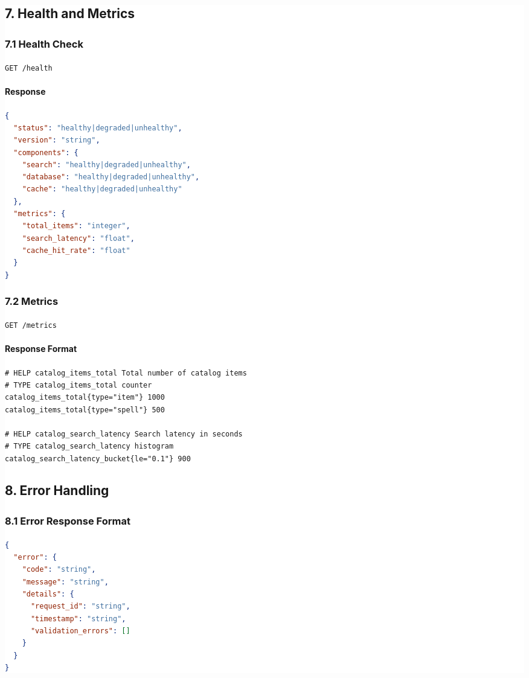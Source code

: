 ## 7. Health and Metrics

### 7.1 Health Check
```http
GET /health
```

#### Response
```json
{
  "status": "healthy|degraded|unhealthy",
  "version": "string",
  "components": {
    "search": "healthy|degraded|unhealthy",
    "database": "healthy|degraded|unhealthy",
    "cache": "healthy|degraded|unhealthy"
  },
  "metrics": {
    "total_items": "integer",
    "search_latency": "float",
    "cache_hit_rate": "float"
  }
}
```

### 7.2 Metrics
```http
GET /metrics
```

#### Response Format
```
# HELP catalog_items_total Total number of catalog items
# TYPE catalog_items_total counter
catalog_items_total{type="item"} 1000
catalog_items_total{type="spell"} 500

# HELP catalog_search_latency Search latency in seconds
# TYPE catalog_search_latency histogram
catalog_search_latency_bucket{le="0.1"} 900
```

## 8. Error Handling

### 8.1 Error Response Format
```json
{
  "error": {
    "code": "string",
    "message": "string",
    "details": {
      "request_id": "string",
      "timestamp": "string",
      "validation_errors": []
    }
  }
}
```
